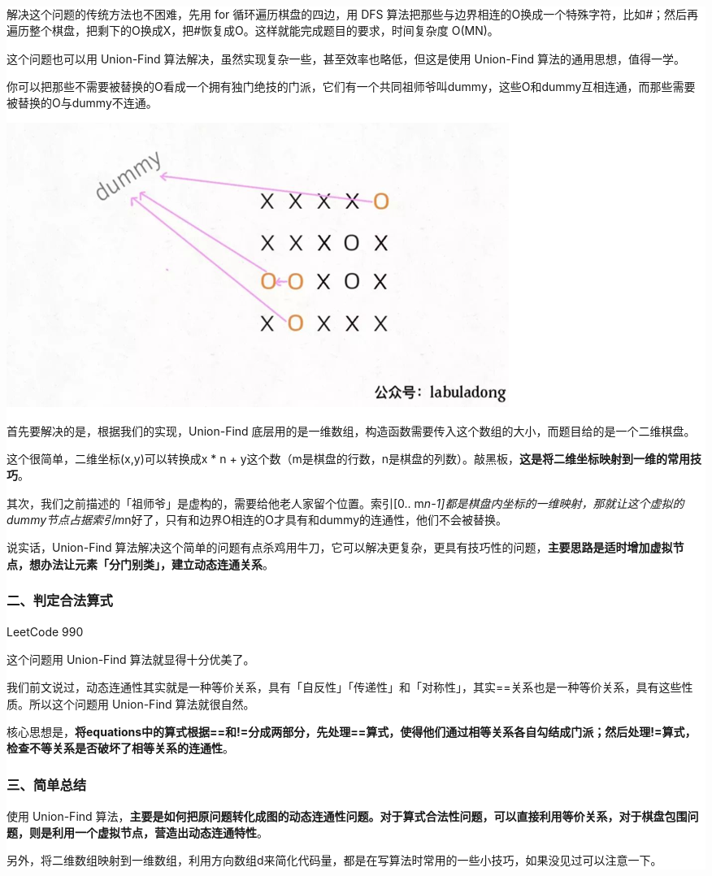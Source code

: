 
解决这个问题的传统方法也不困难，先用 for 循环遍历棋盘的四边，用 DFS 算法把那些与边界相连的O换成一个特殊字符，比如#；然后再遍历整个棋盘，把剩下的O换成X，把#恢复成O。这样就能完成题目的要求，时间复杂度 O(MN)。

这个问题也可以用 Union-Find 算法解决，虽然实现复杂一些，甚至效率也略低，但这是使用 Union-Find 算法的通用思想，值得一学。

你可以把那些不需要被替换的O看成一个拥有独门绝技的门派，它们有一个共同祖师爷叫dummy，这些O和dummy互相连通，而那些需要被替换的O与dummy不连通。

![并查集应用](../../resources/files/union_find_11.png "并查集应用")

首先要解决的是，根据我们的实现，Union-Find 底层用的是一维数组，构造函数需要传入这个数组的大小，而题目给的是一个二维棋盘。

这个很简单，二维坐标(x,y)可以转换成x * n + y这个数（m是棋盘的行数，n是棋盘的列数）。敲黑板，**这是将二维坐标映射到一维的常用技巧**。

其次，我们之前描述的「祖师爷」是虚构的，需要给他老人家留个位置。索引[0.. m*n-1]都是棋盘内坐标的一维映射，那就让这个虚拟的dummy节点占据索引m*n好了，只有和边界O相连的O才具有和dummy的连通性，他们不会被替换。

说实话，Union-Find 算法解决这个简单的问题有点杀鸡用牛刀，它可以解决更复杂，更具有技巧性的问题，**主要思路是适时增加虚拟节点，想办法让元素「分门别类」，建立动态连通关系**。

### 二、判定合法算式

LeetCode 990

这个问题用 Union-Find 算法就显得十分优美了。

我们前文说过，动态连通性其实就是一种等价关系，具有「自反性」「传递性」和「对称性」，其实==关系也是一种等价关系，具有这些性质。所以这个问题用 Union-Find 算法就很自然。

核心思想是，**将equations中的算式根据==和!=分成两部分，先处理==算式，使得他们通过相等关系各自勾结成门派；然后处理!=算式，检查不等关系是否破坏了相等关系的连通性**。

### 三、简单总结

使用 Union-Find 算法，**主要是如何把原问题转化成图的动态连通性问题。对于算式合法性问题，可以直接利用等价关系，对于棋盘包围问题，则是利用一个虚拟节点，营造出动态连通特性**。

另外，将二维数组映射到一维数组，利用方向数组d来简化代码量，都是在写算法时常用的一些小技巧，如果没见过可以注意一下。


